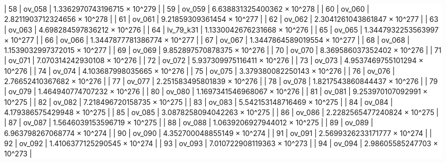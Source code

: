 | 58 | ov_058 | 1.3362970743196715 × 10^279 |
| 59 | ov_059 | 6.638831325400362 × 10^278 |
| 60 | ov_060 | 2.8211903712324656 × 10^278 |
| 61 | ov_061 | 9.21859309361454 × 10^277 |
| 62 | ov_062 | 2.3041261043861847 × 10^277 |
| 63 | ov_063 | 4.698284597836212 × 10^276 |
| 64 | lv_79_k31 | 1.1330042676231668 × 10^276 |
| 65 | ov_065 | 1.3447932253563997 × 10^277 |
| 66 | ov_066 | 1.3447877781386774 × 10^277 |
| 67 | ov_067 | 1.3447864589019554 × 10^277 |
| 68 | ov_068 | 1.1539032997372015 × 10^277 |
| 69 | ov_069 | 9.852897570878375 × 10^276 |
| 70 | ov_070 | 8.369586037352402 × 10^276 |
| 71 | ov_071 | 7.070314242930108 × 10^276 |
| 72 | ov_072 | 5.937309975116411 × 10^276 |
| 73 | ov_073 | 4.9537469755101294 × 10^276 |
| 74 | ov_074 | 4.103687998035665 × 10^276 |
| 75 | ov_075 | 3.379380082250143 × 10^276 |
| 76 | ov_076 | 2.76652410367682 × 10^276 |
| 77 | ov_077 | 2.251583495801839 × 10^276 |
| 78 | ov_078 | 1.8217543860844437 × 10^276 |
| 79 | ov_079 | 1.464940774707232 × 10^276 |
| 80 | ov_080 | 1.1697341546968067 × 10^276 |
| 81 | ov_081 | 9.253970107092991 × 10^275 |
| 82 | ov_082 | 7.218496720158735 × 10^275 |
| 83 | ov_083 | 5.542153148716469 × 10^275 |
| 84 | ov_084 | 4.179386575429948 × 10^275 |
| 85 | ov_085 | 3.0878258094042263 × 10^275 |
| 86 | ov_086 | 2.2282565477240824 × 10^275 |
| 87 | ov_087 | 1.5646039153596719 × 10^275 |
| 88 | ov_088 | 1.0639206927944012 × 10^275 |
| 89 | ov_089 | 6.963798267068774 × 10^274 |
| 90 | ov_090 | 4.352700048855149 × 10^274 |
| 91 | ov_091 | 2.5699326233171777 × 10^274 |
| 92 | ov_092 | 1.4106377125290545 × 10^274 |
| 93 | ov_093 | 7.010722908119363 × 10^273 |
| 94 | ov_094 | 2.98605585247703 × 10^273 |